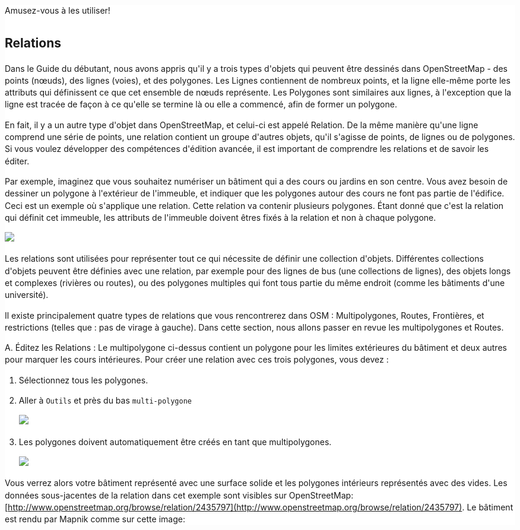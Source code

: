 
Amusez-vous à les utiliser!

## Relations

Dans le Guide du débutant, nous avons appris qu'il y a trois types d'objets
qui peuvent être dessinés dans OpenStreetMap - des points (nœuds), des lignes (voies), et
des polygones. Les Lignes contiennent de nombreux points, et la ligne elle-même porte
les attributs qui définissent ce que cet ensemble de nœuds représente. Les Polygones sont similaires aux
lignes, à l'exception que la ligne est tracée de façon à ce qu'elle se termine là ou elle a commencé, afin de former un polygone.

En fait, il y a un autre type d'objet dans OpenStreetMap, et celui-ci est appelé Relation. De la même manière qu'une ligne comprend une série de points, une relation contient un groupe d'autres objets, qu'il s'agisse de points,
de lignes ou de polygones. Si vous voulez développer des compétences d'édition avancée, il est important de comprendre les relations et de savoir les éditer.

Par exemple, imaginez que vous souhaitez numériser un bâtiment qui a des cours ou jardins en son centre. Vous avez besoin de dessiner un polygone à l'extérieur de
l'immeuble, et indiquer que les polygones autour des cours ne font pas partie de l'édifice. Ceci est un exemple où s'applique une relation. Cette relation va contenir plusieurs polygones. Étant donné que c'est la relation qui définit cet immeuble, les attributs de l'immeuble doivent êtres fixés à la relation et non à chaque polygone.

![]({{site.baseurl}}/images/intermediate/en_edit_in_detail_image42.png)

Les relations sont utilisées pour représenter tout ce qui nécessite de définir une collection d'objets. Différentes collections d'objets peuvent être définies avec une relation, par exemple pour des lignes de bus (une collections de lignes), des objets longs et complexes (rivières ou routes), ou des polygones multiples qui font tous partie du même endroit (comme les bâtiments d'une université).

Il existe principalement quatre types de relations que vous rencontrerez dans OSM :
Multipolygones, Routes, Frontières, et restrictions (telles que : pas de virage à gauche). Dans cette section, nous allons passer en revue les multipolygones et Routes.

A. Éditez les Relations : Le multipolygone ci-dessus contient un polygone pour les
limites extérieures du bâtiment et deux autres pour marquer les cours intérieures.
Pour créer une relation avec ces trois polygones, vous devez :

1. Sélectionnez tous les polygones.
2. Aller à `Outils` et près du bas `multi-polygone`

	![](http://wiki.openstreetmap.org/wiki/File:Learnosm_intermediate_fr_edit_in_detail_image49.png)

3. Les polygones doivent automatiquement être créés en tant que multipolygones.

	![]({{site.baseurl}}/images/intermediate/en_edit_in_detail_image14.png)

Vous verrez alors votre bâtiment représenté avec une surface solide et les polygones intérieurs représentés avec des vides. Les données sous-jacentes de la relation dans cet
exemple sont visibles sur OpenStreetMap:[http://www.openstreetmap.org/browse/relation/2435797](http://www.openstreetmap.org/browse/relation/2435797).
Le bâtiment est rendu par Mapnik comme sur cette image:
